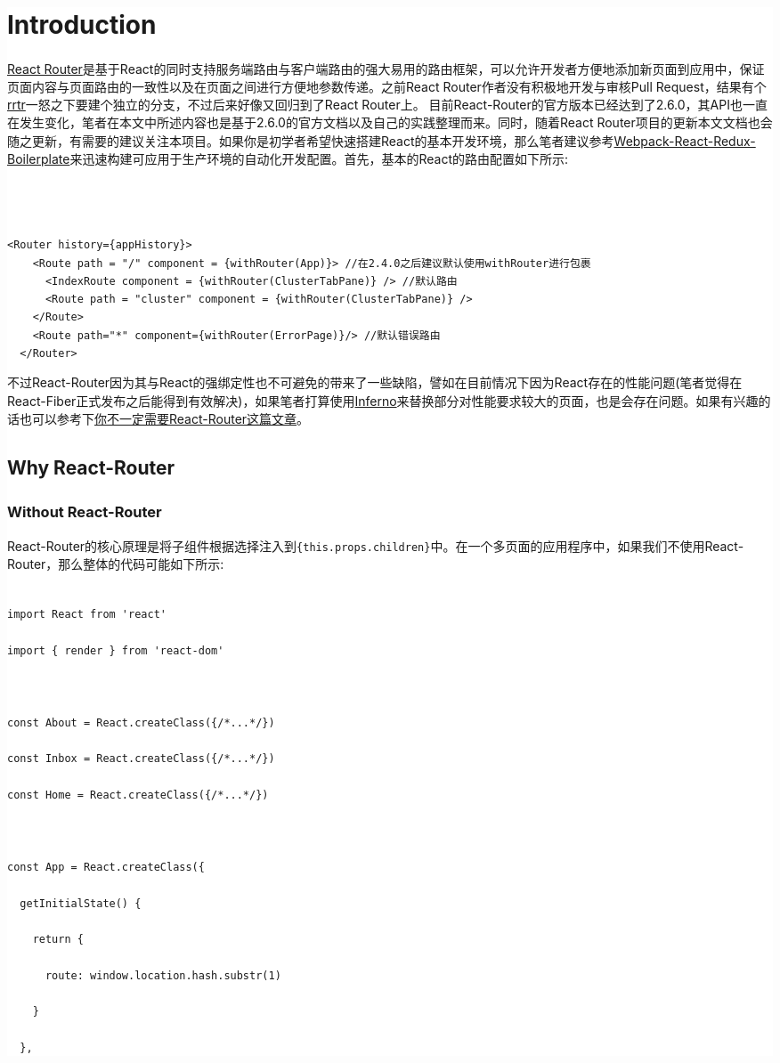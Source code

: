 # Introduction

[React Router](https://github.com/reactjs/react-router)是基于React的同时支持服务端路由与客户端路由的强大易用的路由框架，可以允许开发者方便地添加新页面到应用中，保证页面内容与页面路由的一致性以及在页面之间进行方便地参数传递。之前React Router作者没有积极地开发与审核Pull Request，结果有个[rrtr](https://github.com/taion/rrtr)一怒之下要建个独立的分支，不过后来好像又回归到了React Router上。 目前React-Router的官方版本已经达到了2.6.0，其API也一直在发生变化，笔者在本文中所述内容也是基于2.6.0的官方文档以及自己的实践整理而来。同时，随着React Router项目的更新本文文档也会随之更新，有需要的建议关注本项目。如果你是初学者希望快速搭建React的基本开发环境，那么笔者建议参考[Webpack-React-Redux-Boilerplate](https://github.com/wxyyxc1992/Webpack-React-Redux-Boilerplate/tree/boilerplate)来迅速构建可应用于生产环境的自动化开发配置。首先，基本的React的路由配置如下所示:

```



<Router history={appHistory}>
    <Route path = "/" component = {withRouter(App)}> //在2.4.0之后建议默认使用withRouter进行包裹
      <IndexRoute component = {withRouter(ClusterTabPane)} /> //默认路由
      <Route path = "cluster" component = {withRouter(ClusterTabPane)} />
    </Route>
    <Route path="*" component={withRouter(ErrorPage)}/> //默认错误路由
  </Router>

```

不过React-Router因为其与React的强绑定性也不可避免的带来了一些缺陷，譬如在目前情况下因为React存在的性能问题(笔者觉得在React-Fiber正式发布之后能得到有效解决)，如果笔者打算使用[Inferno](https://github.com/trueadm/inferno)来替换部分对性能要求较大的页面，也是会存在问题。如果有兴趣的话也可以参考下[你不一定需要React-Router这篇文章](https://medium.freecodecamp.com/you-might-not-need-react-router-38673620f3d#.hzfajjq3t)。



## Why React-Router
### Without React-Router

React-Router的核心原理是将子组件根据选择注入到`{this.props.children}`中。在一个多页面的应用程序中，如果我们不使用React-Router，那么整体的代码可能如下所示:



```

import React from 'react'

import { render } from 'react-dom'



const About = React.createClass({/*...*/})

const Inbox = React.createClass({/*...*/})

const Home = React.createClass({/*...*/})



const App = React.createClass({

  getInitialState() {

    return {

      route: window.location.hash.substr(1)

    }

  },

```